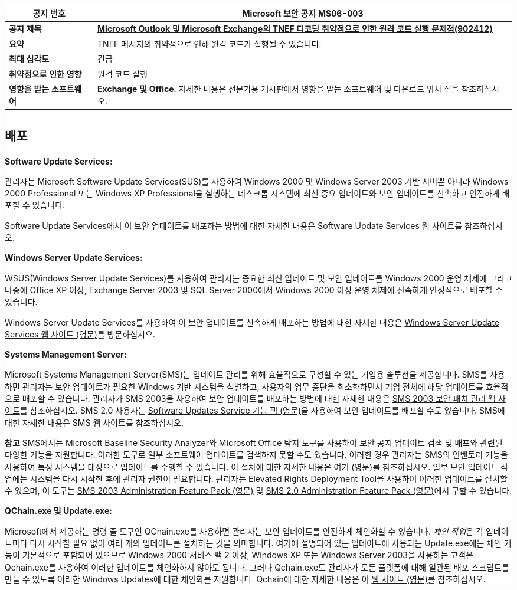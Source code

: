 | 공지 번호                  | Microsoft 보안 공지 MS06-003                                                                                                                                                    |
|----------------------------|---------------------------------------------------------------------------------------------------------------------------------------------------------------------------------|
| **공지 제목**              | [**Microsoft Outlook 및 Microsoft Exchange의 TNEF 디코딩 취약점으로 인한 원격 코드 실행 문제점(902412)**](http://technet.microsoft.com/security/bulletin/ms06-003)              |
| **요약**                   | TNEF 메시지의 취약점으로 인해 원격 코드가 실행될 수 있습니다.                                                                                                                   |
| **최대 심각도**            | [긴급](http://www.microsoft.com/korea/technet/security/policy/rating.asp)                                                                                                       |
| **취약점으로 인한 영향**   | 원격 코드 실행                                                                                                                                                                  |
| **영향을 받는 소프트웨어** | **Exchange 및 Office.** 자세한 내용은 [전문가용 게시판](http://technet.microsoft.com/security/bulletin/ms06-003)에서 영향을 받는 소프트웨어 및 다운로드 위치 절을 참조하십시오. |

배포
----


**Software Update Services:**

관리자는 Microsoft Software Update Services(SUS)를 사용하여 Windows 2000 및 Windows Server 2003 기반 서버뿐 아니라 Windows 2000 Professional 또는 Windows XP Professional을 실행하는 데스크톱 시스템에 최신 중요 업데이트와 보안 업데이트를 신속하고 안전하게 배포할 수 있습니다.

Software Update Services에서 이 보안 업데이트를 배포하는 방법에 대한 자세한 내용은 [Software Update Services 웹 사이트](http://www.microsoft.com/korea/windowsserversystem/sus/default.asp)를 참조하십시오.

**Windows Server Update Services:**

WSUS(Windows Server Update Services)를 사용하여 관리자는 중요한 최신 업데이트 및 보안 업데이트를 Windows 2000 운영 체제에 그리고 나중에 Office XP 이상, Exchange Server 2003 및 SQL Server 2000에서 Windows 2000 이상 운영 체제에 신속하게 안정적으로 배포할 수 있습니다.

Windows Server Update Services를 사용하여 이 보안 업데이트를 신속하게 배포하는 방법에 대한 자세한 내용은 [Windows Server Update Services 웹 사이트 (영문)](http://go.microsoft.com/fwlink/?linkid=50120)를 방문하십시오.

**Systems Management Server:**

Microsoft Systems Management Server(SMS)는 업데이트 관리를 위해 효율적으로 구성할 수 있는 기업용 솔루션을 제공합니다. SMS를 사용하면 관리자는 보안 업데이트가 필요한 Windows 기반 시스템을 식별하고, 사용자의 업무 중단을 최소화하면서 기업 전체에 해당 업데이트를 효율적으로 배포할 수 있습니다. 관리자가 SMS 2003을 사용하여 보안 업데이트를 배포하는 방법에 대한 자세한 내용은 [SMS 2003 보안 패치 관리 웹 사이트](http://www.microsoft.com/korea/smserver/evaluation/capabilities/patch.asp)를 참조하십시오. SMS 2.0 사용자는 [Software Updates Service 기능 팩 (영문)](http://go.microsoft.com/fwlink/?linkid=33340)을 사용하여 보안 업데이트를 배포할 수도 있습니다. SMS에 대한 자세한 내용은 [SMS 웹 사이트](http://www.microsoft.com/korea/smserver/)를 참조하십시오.

**참고** SMS에서는 Microsoft Baseline Security Analyzer와 Microsoft Office 탐지 도구를 사용하여 보안 공지 업데이트 검색 및 배포와 관련된 다양한 기능을 지원합니다. 이러한 도구로 일부 소프트웨어 업데이트를 검색하지 못할 수도 있습니다. 이러한 경우 관리자는 SMS의 인벤토리 기능을 사용하여 특정 시스템을 대상으로 업데이트를 수행할 수 있습니다. 이 절차에 대한 자세한 내용은 [여기 (영문)](http://go.microsoft.com/fwlink/?linkid=33341)를 참조하십시오. 일부 보안 업데이트 작업에는 시스템을 다시 시작한 후에 관리자 권한이 필요합니다. 관리자는 Elevated Rights Deployment Tool을 사용하여 이러한 업데이트를 설치할 수 있으며, 이 도구는 [SMS 2003 Administration Feature Pack (영문)](http://go.microsoft.com/fwlink/?linkid=33387) 및 [SMS 2.0 Administration Feature Pack (영문)](http://go.microsoft.com/fwlink/?linkid=21161)에서 구할 수 있습니다.

**QChain.exe 및 Update.exe:**

Microsoft에서 제공하는 명령 줄 도구인 QChain.exe를 사용하면 관리자는 보안 업데이트를 안전하게 체인화할 수 있습니다. *체인 작업*은 각 업데이트마다 다시 시작할 필요 없이 여러 개의 업데이트를 설치하는 것을 의미합니다. 여기에 설명되어 있는 업데이트에 사용되는 Update.exe에는 체인 기능이 기본적으로 포함되어 있으므로 Windows 2000 서비스 팩 2 이상, Windows XP 또는 Windows Server 2003을 사용하는 고객은 Qchain.exe를 사용하여 이러한 업데이트를 체인화하지 않아도 됩니다. 그러나 Qchain.exe도 관리자가 모든 플랫폼에 대해 일관된 배포 스크립트를 만들 수 있도록 이러한 Windows Updates에 대한 체인화를 지원합니다. Qchain에 대한 자세한 내용은 이 [웹 사이트 (영문)](http://go.microsoft.com/fwlink/?linkid=21156)를 참조하십시오.
